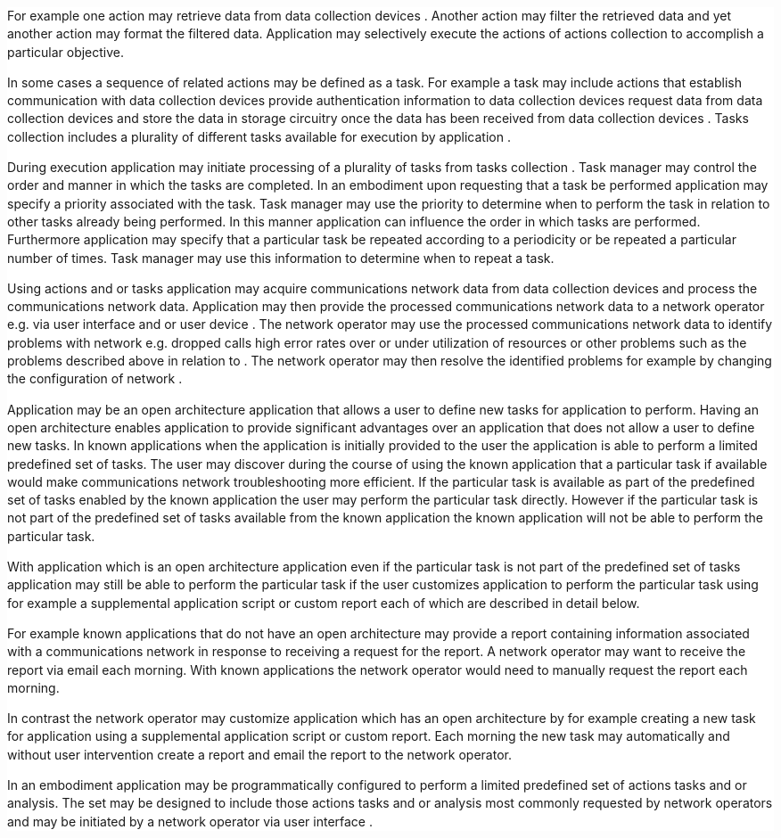 For example one action may retrieve data from data collection devices . Another action may filter the retrieved data and yet another action may format the filtered data. Application may selectively execute the actions of actions collection to accomplish a particular objective.

In some cases a sequence of related actions may be defined as a task. For example a task may include actions that establish communication with data collection devices provide authentication information to data collection devices request data from data collection devices and store the data in storage circuitry once the data has been received from data collection devices . Tasks collection includes a plurality of different tasks available for execution by application .

During execution application may initiate processing of a plurality of tasks from tasks collection . Task manager may control the order and manner in which the tasks are completed. In an embodiment upon requesting that a task be performed application may specify a priority associated with the task. Task manager may use the priority to determine when to perform the task in relation to other tasks already being performed. In this manner application can influence the order in which tasks are performed. Furthermore application may specify that a particular task be repeated according to a periodicity or be repeated a particular number of times. Task manager may use this information to determine when to repeat a task.

Using actions and or tasks application may acquire communications network data from data collection devices and process the communications network data. Application may then provide the processed communications network data to a network operator e.g. via user interface and or user device . The network operator may use the processed communications network data to identify problems with network e.g. dropped calls high error rates over or under utilization of resources or other problems such as the problems described above in relation to . The network operator may then resolve the identified problems for example by changing the configuration of network .

Application may be an open architecture application that allows a user to define new tasks for application to perform. Having an open architecture enables application to provide significant advantages over an application that does not allow a user to define new tasks. In known applications when the application is initially provided to the user the application is able to perform a limited predefined set of tasks. The user may discover during the course of using the known application that a particular task if available would make communications network troubleshooting more efficient. If the particular task is available as part of the predefined set of tasks enabled by the known application the user may perform the particular task directly. However if the particular task is not part of the predefined set of tasks available from the known application the known application will not be able to perform the particular task.

With application which is an open architecture application even if the particular task is not part of the predefined set of tasks application may still be able to perform the particular task if the user customizes application to perform the particular task using for example a supplemental application script or custom report each of which are described in detail below.

For example known applications that do not have an open architecture may provide a report containing information associated with a communications network in response to receiving a request for the report. A network operator may want to receive the report via email each morning. With known applications the network operator would need to manually request the report each morning.

In contrast the network operator may customize application which has an open architecture by for example creating a new task for application using a supplemental application script or custom report. Each morning the new task may automatically and without user intervention create a report and email the report to the network operator.

In an embodiment application may be programmatically configured to perform a limited predefined set of actions tasks and or analysis. The set may be designed to include those actions tasks and or analysis most commonly requested by network operators and may be initiated by a network operator via user interface .
